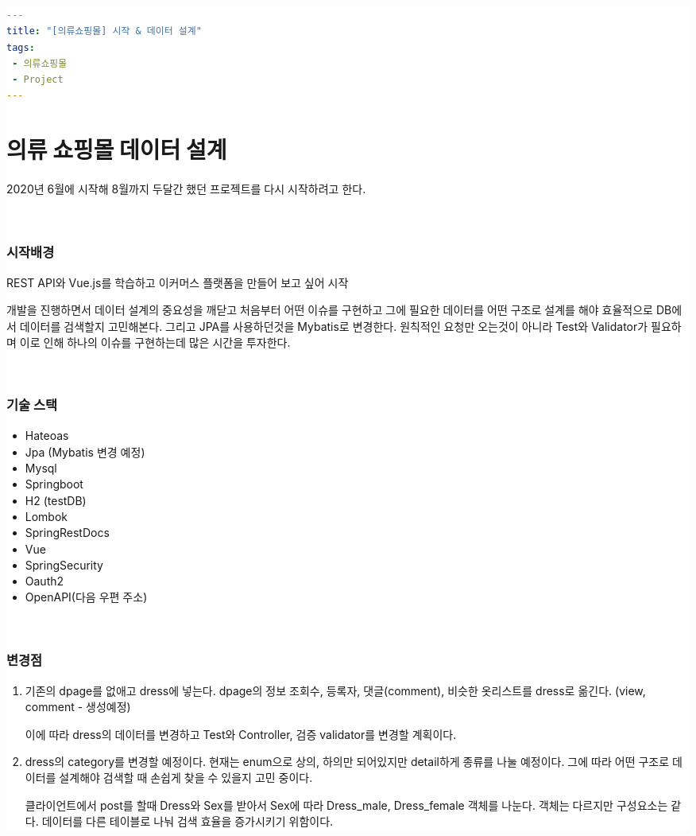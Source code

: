 ```yaml
---
title: "[의류쇼핑몰] 시작 & 데이터 설계"
tags:
 - 의류쇼핑몰
 - Project
---
```


# 의류 쇼핑몰 데이터 설계

2020년 6월에 시작해 8월까지 두달간 했던 프로젝트를 다시 시작하려고 한다. 

<br/>

### 시작배경

REST API와 Vue.js를 학습하고 이커머스 플랫폼을 만들어 보고 싶어 시작

개발을 진행하면서 데이터 설계의 중요성을 깨닫고 처음부터 어떤 이슈를 구현하고 그에 필요한 데이터를 어떤 구조로 설계를 해야 효율적으로 DB에서 데이터를 검색할지 고민해본다. 그리고 JPA를 사용하던것을 Mybatis로 변경한다. 원칙적인 요청만 오는것이 아니라 Test와 Validator가 필요하며 이로 인해 하나의 이슈를 구현하는데 많은 시간을 투자한다.

<br/>

### 기술 스택

 * Hateoas
 * Jpa (Mybatis 변경 예정)
 * Mysql
 * Springboot
 * H2 (testDB)
 * Lombok
 * SpringRestDocs
 * Vue
 * SpringSecurity
 * Oauth2
 * OpenAPI(다음 우편 주소)

<br/>

### 변경점

1. 기존의 dpage를 없애고 dress에 넣는다. dpage의 정보 조회수, 등록자, 댓글(comment), 비슷한 옷리스트를 dress로 옮긴다. (view, comment - 생성예정)

   이에 따라 dress의 데이터를 변경하고 Test와 Controller, 검증 validator를 변경할 계획이다.

2. dress의 category를 변경할 예정이다. 현재는 enum으로 상의, 하의만 되어있지만 detail하게 종류를 나눌 예정이다. 그에 따라 어떤 구조로 데이터를 설계해야 검색할 때 손쉽게 찾을 수 있을지 고민 중이다.

   클라이언트에서 post를 할때 Dress와 Sex를 받아서 Sex에 따라 Dress_male, Dress_female 객체를 나눈다. 객체는 다르지만 구성요소는 같다. 데이터를 다른 테이블로 나눠 검색 효율을 증가시키기 위함이다.
